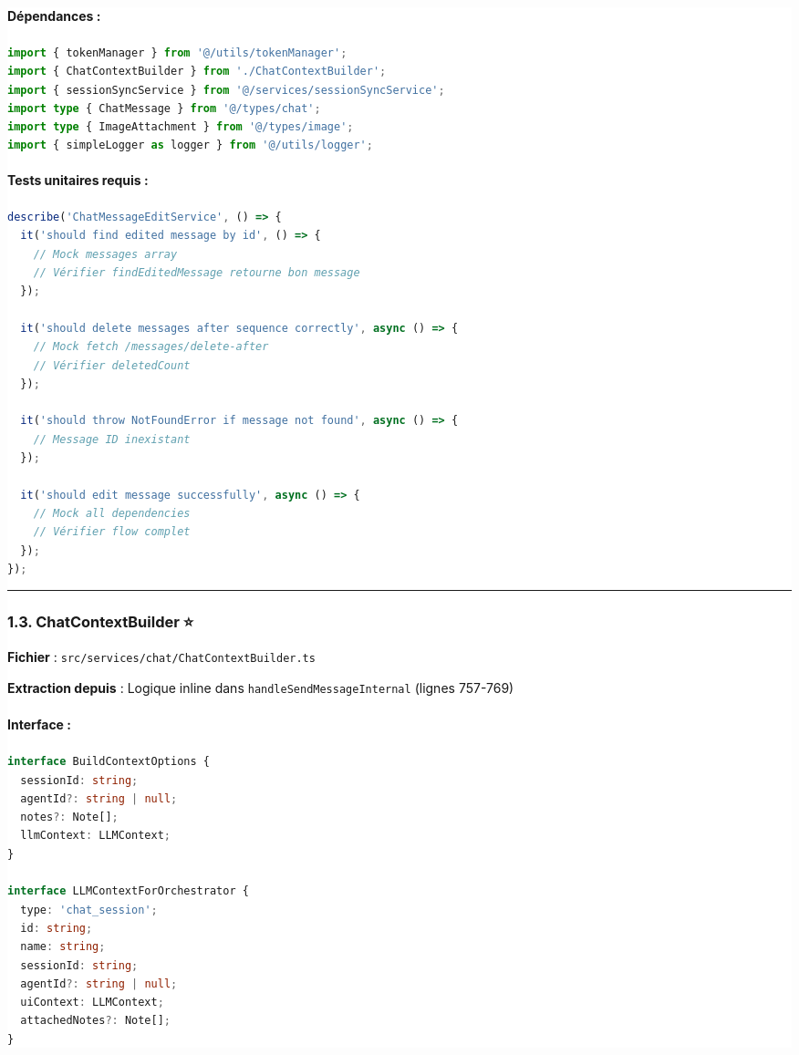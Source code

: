 ```typescript
```

#### Dépendances :

```typescript
import { tokenManager } from '@/utils/tokenManager';
import { ChatContextBuilder } from './ChatContextBuilder';
import { sessionSyncService } from '@/services/sessionSyncService';
import type { ChatMessage } from '@/types/chat';
import type { ImageAttachment } from '@/types/image';
import { simpleLogger as logger } from '@/utils/logger';
```

#### Tests unitaires requis :

```typescript
describe('ChatMessageEditService', () => {
  it('should find edited message by id', () => {
    // Mock messages array
    // Vérifier findEditedMessage retourne bon message
  });
  
  it('should delete messages after sequence correctly', async () => {
    // Mock fetch /messages/delete-after
    // Vérifier deletedCount
  });
  
  it('should throw NotFoundError if message not found', async () => {
    // Message ID inexistant
  });
  
  it('should edit message successfully', async () => {
    // Mock all dependencies
    // Vérifier flow complet
  });
});
```

---

### 1.3. ChatContextBuilder ⭐

**Fichier** : `src/services/chat/ChatContextBuilder.ts`

**Extraction depuis** : Logique inline dans `handleSendMessageInternal` (lignes 757-769)

#### Interface :

```typescript
interface BuildContextOptions {
  sessionId: string;
  agentId?: string | null;
  notes?: Note[];
  llmContext: LLMContext;
}

interface LLMContextForOrchestrator {
  type: 'chat_session';
  id: string;
  name: string;
  sessionId: string;
  agentId?: string | null;
  uiContext: LLMContext;
  attachedNotes?: Note[];
}

```